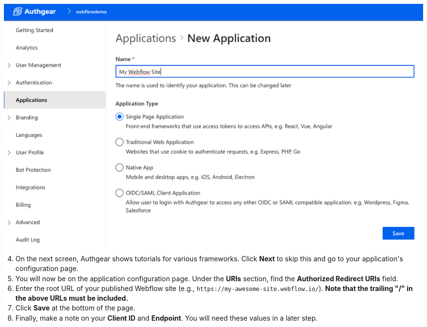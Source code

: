 ![Select Single Page Application](/assets/images/fig3-spa.png)

4.  On the next screen, Authgear shows tutorials for various frameworks. Click **Next** to skip this and go to your application's configuration page.
5.  You will now be on the application configuration page. Under the **URIs** section, find the **Authorized Redirect URIs** field.
6.  Enter the root URL of your published Webflow site (e.g., `https://my-awesome-site.webflow.io/`). **Note that the trailing "/" in the above URLs must be included.**
7.  Click **Save** at the bottom of the page.
8.  Finally, make a note on your **Client ID** and **Endpoint**. You will need these values in a later step.
